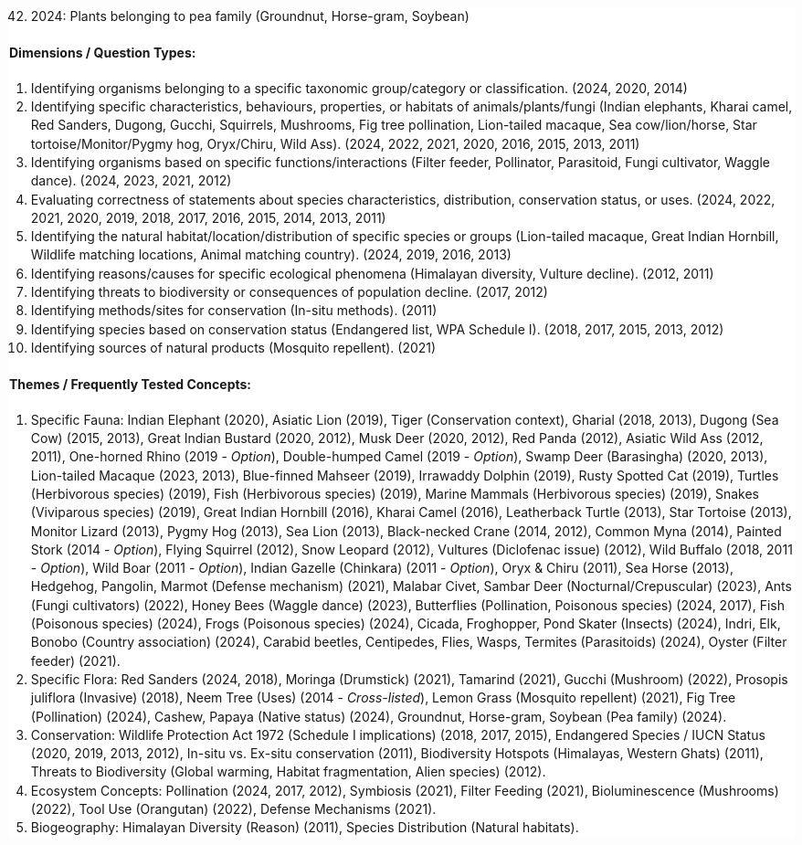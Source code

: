 42. 2024: Plants belonging to pea family (Groundnut, Horse-gram, Soybean)

#### Dimensions / Question Types:

1.  Identifying organisms belonging to a specific taxonomic group/category or classification. (2024, 2020, 2014)
2.  Identifying specific characteristics, behaviours, properties, or habitats of animals/plants/fungi (Indian elephants, Kharai camel, Red Sanders, Dugong, Gucchi, Squirrels, Mushrooms, Fig tree pollination, Lion-tailed macaque, Sea cow/lion/horse, Star tortoise/Monitor/Pygmy hog, Oryx/Chiru, Wild Ass). (2024, 2022, 2021, 2020, 2016, 2015, 2013, 2011)
3.  Identifying organisms based on specific functions/interactions (Filter feeder, Pollinator, Parasitoid, Fungi cultivator, Waggle dance). (2024, 2023, 2021, 2012)
4.  Evaluating correctness of statements about species characteristics, distribution, conservation status, or uses. (2024, 2022, 2021, 2020, 2019, 2018, 2017, 2016, 2015, 2014, 2013, 2011)
5.  Identifying the natural habitat/location/distribution of specific species or groups (Lion-tailed macaque, Great Indian Hornbill, Wildlife matching locations, Animal matching country). (2024, 2019, 2016, 2013)
6.  Identifying reasons/causes for specific ecological phenomena (Himalayan diversity, Vulture decline). (2012, 2011)
7.  Identifying threats to biodiversity or consequences of population decline. (2017, 2012)
8.  Identifying methods/sites for conservation (In-situ methods). (2011)
9.  Identifying species based on conservation status (Endangered list, WPA Schedule I). (2018, 2017, 2015, 2013, 2012)
10. Identifying sources of natural products (Mosquito repellent). (2021)

#### Themes / Frequently Tested Concepts:

1.  Specific Fauna: Indian Elephant (2020), Asiatic Lion (2019), Tiger (Conservation context), Gharial (2018, 2013), Dugong (Sea Cow) (2015, 2013), Great Indian Bustard (2020, 2012), Musk Deer (2020, 2012), Red Panda (2012), Asiatic Wild Ass (2012, 2011), One-horned Rhino (2019 - *Option*), Double-humped Camel (2019 - *Option*), Swamp Deer (Barasingha) (2020, 2013), Lion-tailed Macaque (2023, 2013), Blue-finned Mahseer (2019), Irrawaddy Dolphin (2019), Rusty Spotted Cat (2019), Turtles (Herbivorous species) (2019), Fish (Herbivorous species) (2019), Marine Mammals (Herbivorous species) (2019), Snakes (Viviparous species) (2019), Great Indian Hornbill (2016), Kharai Camel (2016), Leatherback Turtle (2013), Star Tortoise (2013), Monitor Lizard (2013), Pygmy Hog (2013), Sea Lion (2013), Black-necked Crane (2014, 2012), Common Myna (2014), Painted Stork (2014 - *Option*), Flying Squirrel (2012), Snow Leopard (2012), Vultures (Diclofenac issue) (2012), Wild Buffalo (2018, 2011 - *Option*), Wild Boar (2011 - *Option*), Indian Gazelle (Chinkara) (2011 - *Option*), Oryx & Chiru (2011), Sea Horse (2013), Hedgehog, Pangolin, Marmot (Defense mechanism) (2021), Malabar Civet, Sambar Deer (Nocturnal/Crepuscular) (2023), Ants (Fungi cultivators) (2022), Honey Bees (Waggle dance) (2023), Butterflies (Pollination, Poisonous species) (2024, 2017), Fish (Poisonous species) (2024), Frogs (Poisonous species) (2024), Cicada, Froghopper, Pond Skater (Insects) (2024), Indri, Elk, Bonobo (Country association) (2024), Carabid beetles, Centipedes, Flies, Wasps, Termites (Parasitoids) (2024), Oyster (Filter feeder) (2021).
2.  Specific Flora: Red Sanders (2024, 2018), Moringa (Drumstick) (2021), Tamarind (2021), Gucchi (Mushroom) (2022), Prosopis juliflora (Invasive) (2018), Neem Tree (Uses) (2014 - *Cross-listed*), Lemon Grass (Mosquito repellent) (2021), Fig Tree (Pollination) (2024), Cashew, Papaya (Native status) (2024), Groundnut, Horse-gram, Soybean (Pea family) (2024).
3.  Conservation: Wildlife Protection Act 1972 (Schedule I implications) (2018, 2017, 2015), Endangered Species / IUCN Status (2020, 2019, 2013, 2012), In-situ vs. Ex-situ conservation (2011), Biodiversity Hotspots (Himalayas, Western Ghats) (2011), Threats to Biodiversity (Global warming, Habitat fragmentation, Alien species) (2012).
4.  Ecosystem Concepts: Pollination (2024, 2017, 2012), Symbiosis (2021), Filter Feeding (2021), Bioluminescence (Mushrooms) (2022), Tool Use (Orangutan) (2022), Defense Mechanisms (2021).
5.  Biogeography: Himalayan Diversity (Reason) (2011), Species Distribution (Natural habitats).
